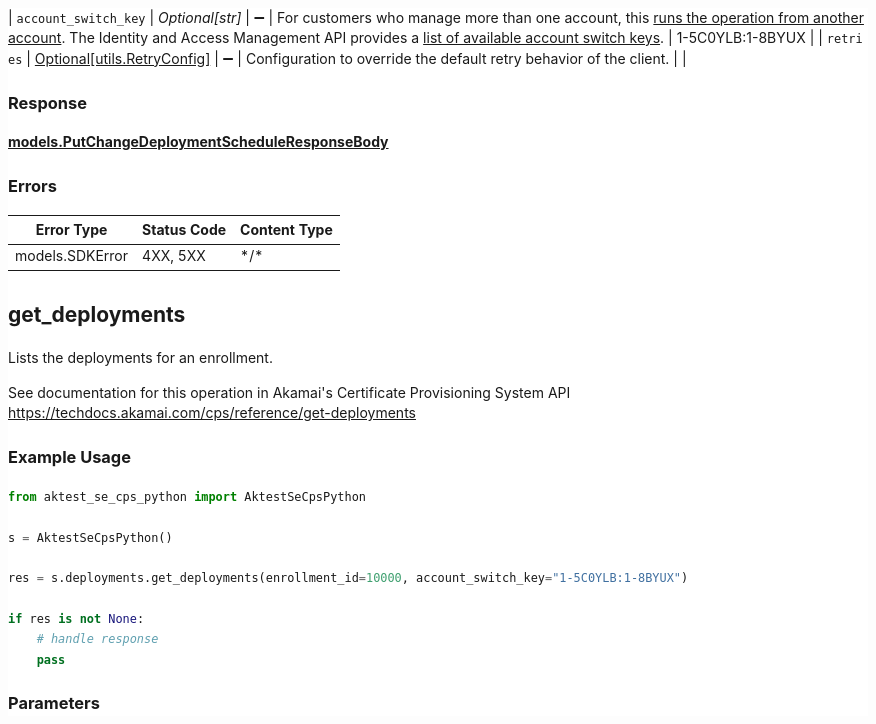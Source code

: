 | `account_switch_key`                                                                                                                                                                                                                                                                                                                                          | *Optional[str]*                                                                                                                                                                                                                                                                                                                                               | :heavy_minus_sign:                                                                                                                                                                                                                                                                                                                                            | For customers who manage more than one account, this [runs the operation from another account](https://techdocs.akamai.com/developer/docs/manage-many-accounts-with-one-api-client). The Identity and Access Management API provides a [list of available account switch keys](https://techdocs.akamai.com/iam-api/reference/get-client-account-switch-keys). | 1-5C0YLB:1-8BYUX                                                                                                                                                                                                                                                                                                                                              |
| `retries`                                                                                                                                                                                                                                                                                                                                                     | [Optional[utils.RetryConfig]](../../models/utils/retryconfig.md)                                                                                                                                                                                                                                                                                              | :heavy_minus_sign:                                                                                                                                                                                                                                                                                                                                            | Configuration to override the default retry behavior of the client.                                                                                                                                                                                                                                                                                           |                                                                                                                                                                                                                                                                                                                                                               |

### Response

**[models.PutChangeDeploymentScheduleResponseBody](../../models/putchangedeploymentscheduleresponsebody.md)**

### Errors

| Error Type      | Status Code     | Content Type    |
| --------------- | --------------- | --------------- |
| models.SDKError | 4XX, 5XX        | \*/\*           |

## get_deployments

Lists the deployments for an enrollment.

See documentation for this operation in Akamai's Certificate Provisioning System API
<https://techdocs.akamai.com/cps/reference/get-deployments>

### Example Usage

```python
from aktest_se_cps_python import AktestSeCpsPython

s = AktestSeCpsPython()

res = s.deployments.get_deployments(enrollment_id=10000, account_switch_key="1-5C0YLB:1-8BYUX")

if res is not None:
    # handle response
    pass

```

### Parameters
